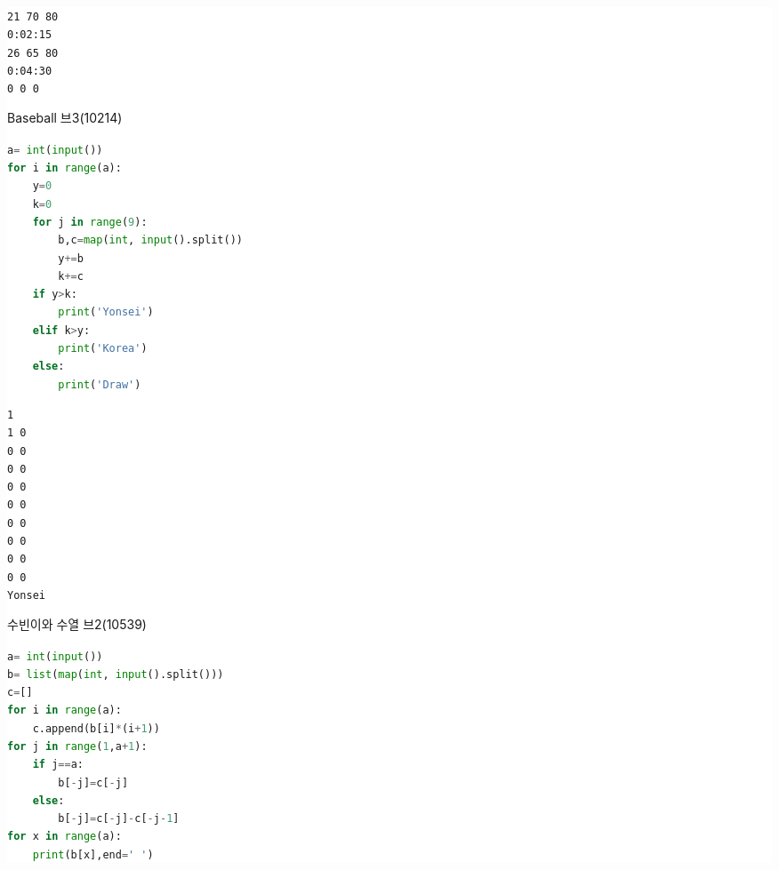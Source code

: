     21 70 80
    0:02:15
    26 65 80
    0:04:30
    0 0 0
    

Baseball 브3(10214)


```python
a= int(input())
for i in range(a):
    y=0
    k=0
    for j in range(9):
        b,c=map(int, input().split())
        y+=b
        k+=c
    if y>k:
        print('Yonsei')
    elif k>y:
        print('Korea')
    else:
        print('Draw')
```

    1
    1 0
    0 0
    0 0
    0 0
    0 0
    0 0
    0 0
    0 0
    0 0
    Yonsei
    

수빈이와 수열 브2(10539)


```python
a= int(input())
b= list(map(int, input().split()))
c=[]
for i in range(a):
    c.append(b[i]*(i+1))
for j in range(1,a+1):
    if j==a:
        b[-j]=c[-j]
    else:
        b[-j]=c[-j]-c[-j-1]
for x in range(a):
    print(b[x],end=' ')
```
